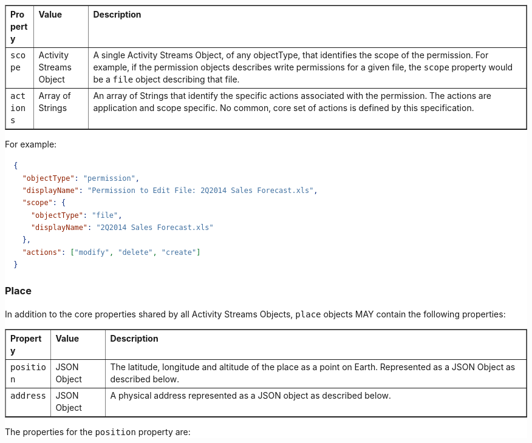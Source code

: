 <table border="1">
  <tr><th align="left">Property</th><th align="left">Value</th><th align="left">Description</th></tr>
  <tr>
    <td><tt>scope</tt></td>
    <td>Activity Streams Object</td> 
    <td>A single Activity Streams Object, of any objectType, that identifies the scope of the permission. For example, if the permission objects describes write permissions for a given file, the <tt>scope</tt> property would be a <tt>file</tt> object describing that file.</td>
  </tr>
  <tr>
    <td><tt>actions</tt></td>
    <td>Array of Strings</td>
    <td>An array of Strings that identify the specific actions associated with the permission. The actions are application and scope specific. No common, core set of actions is defined by this specification.</td>
  </tr>
</table>

For example:
``` json
  {
    "objectType": "permission",
    "displayName": "Permission to Edit File: 2Q2014 Sales Forecast.xls",
    "scope": {
      "objectType": "file",
      "displayName": "2Q2014 Sales Forecast.xls"
    },
    "actions": ["modify", "delete", "create"]
  }
```

### Place
<a name="place" />
In addition to the core properties shared by all Activity Streams Objects, <tt>place</tt> objects MAY contain the following properties:

<table border="1">
  <tr><th align="left">Property</th><th align="left">Value</th><th align="left">Description</th></tr>
  <tr>
    <td><tt>position</tt></td>
    <td>JSON Object</td>
    <td>The latitude, longitude and altitude of the place as a point on Earth. Represented as a JSON Object as described below.</td>
  </tr>
  <tr>
    <td><tt>address</tt></td>
    <td>JSON Object</td>
    <td>A physical address represented as a JSON object as described below.</td>
  </tr>
</table>

The properties for the <tt>position</tt> property are:


[RFC1951]: http://www.ietf.org/rfc/rfc1951.txt "DEFLATE Compressed Data Format Specification version 1.3"
[RFC1952]: http://www.ietf.org/rfc/rfc1952.txt "GZIP file format specification version 4.3"
[RFC2119]: http://www.ietf.org/rfc/rfc1952.txt "Key words for use in RFCs to Indicate Requirement Levels"
[RFC3339]: http://www.ietf.org/rfc/rfc3339.txt "Date and Time on the Internet: Timestamps"
[RFC3986]: http://www.ietf.org/rfc/rfc3986.txt "Uniform Resource Identifier (URI): Generic Syntax"
[RFC3987]: http://www.ietf.org/rfc/rfc3987.txt "Internationalized Resource Identifiers (IRIs)"
[RFC4627]: http://www.ietf.org/rfc/rfc4627.txt "The application/json Media Type for JavaScript Object Notation (JSON)"
[RFC4646]: http://www.ietf.org/rfc/rfc4646.txt "Tags for Identifying Languages"
[RFC5988]: http://www.ietf.org/rfc/rfc5988.txt "Web Linking"
[activitystreams]: http://activitystrea.ms/specs/json/1.0/ "JSON Activity Streams v1.0"
[1]: http://dublincore.org "Dublin Core"
[2]: http://www.geojson.org/geojson-spec.html "GeoJSON"
[3]: http://json-ld.org/ "JSON-LD"
[4]: http://www.iana.org/assignments/link-relations/link-relations.xml "Link Relations"
[5]: http://www.odata.org/ "OData"
[6]: https://developers.facebook.com/docs/opengraph/ "OpenGraph"
[7]: http://schema.org "Schema.org"